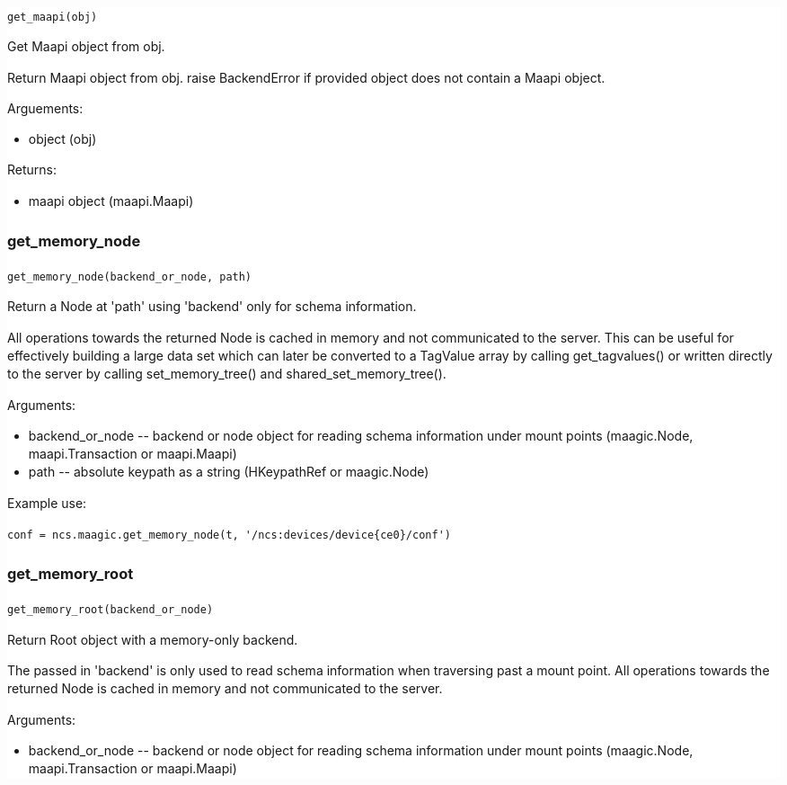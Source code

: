 ```python
get_maapi(obj)
```

Get Maapi object from obj.

Return Maapi object from obj. raise BackendError if
provided object does not contain a Maapi object.

Arguements:

* object (obj)

Returns:

* maapi object (maapi.Maapi)

### get_memory_node

```python
get_memory_node(backend_or_node, path)
```

Return a Node at 'path' using 'backend' only for schema information.

All operations towards the returned Node is cached in memory and not
communicated to the server. This can be useful for effectively building a
large data set which can later be converted to a TagValue array by calling
get_tagvalues() or written directly to the server by calling
set_memory_tree() and shared_set_memory_tree().

Arguments:

* backend_or_node -- backend or node object for reading schema
                     information under mount points (maagic.Node,
                     maapi.Transaction or maapi.Maapi)
* path -- absolute keypath as a string (HKeypathRef or maagic.Node)

Example use:

    conf = ncs.maagic.get_memory_node(t, '/ncs:devices/device{ce0}/conf')

### get_memory_root

```python
get_memory_root(backend_or_node)
```

Return Root object with a memory-only backend.

The passed in 'backend' is only used to read schema information when
traversing past a mount point. All operations towards the returned Node is
cached in memory and not communicated to the server.

Arguments:

* backend_or_node -- backend or node object for reading schema
                     information under mount points (maagic.Node,
                     maapi.Transaction or maapi.Maapi)
